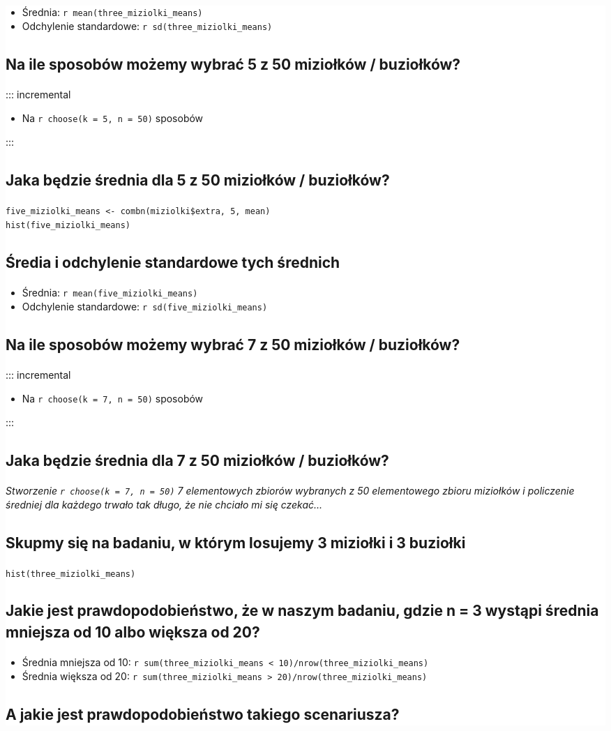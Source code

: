 - Średnia: `r mean(three_miziolki_means)`
- Odchylenie standardowe: `r sd(three_miziolki_means)`

## Na ile sposobów możemy wybrać 5 z 50 miziołków / buziołków?

::: incremental

- Na `r choose(k = 5, n = 50)` sposobów

:::

## Jaka będzie średnia dla 5 z 50 miziołków / buziołków?

```{r w08-hist5, echo = FALSE}
five_miziolki_means <- combn(miziolki$extra, 5, mean)
hist(five_miziolki_means)
```

## Średia i odchylenie standardowe tych średnich

- Średnia: `r mean(five_miziolki_means)`
- Odchylenie standardowe: `r sd(five_miziolki_means)`

## Na ile sposobów możemy wybrać 7 z 50 miziołków / buziołków?

::: incremental

- Na `r choose(k = 7, n = 50)` sposobów

:::

## Jaka będzie średnia dla 7 z 50 miziołków / buziołków?

*Stworzenie `r choose(k = 7, n = 50)` 7 elementowych zbiorów wybranych z 50 elementowego zbioru miziołków i policzenie średniej dla każdego trwało tak długo, że nie chciało mi się czekać...*

## Skupmy się na badaniu, w którym losujemy 3 miziołki i 3 buziołki

```{r w08-hist3-2, echo = FALSE}
hist(three_miziolki_means)
```

## Jakie jest prawdopodobieństwo, że w naszym badaniu, gdzie n = 3 wystąpi średnia mniejsza od 10 albo większa od 20?

- Średnia mniejsza od 10: `r sum(three_miziolki_means < 10)/nrow(three_miziolki_means)`
- Średnia większa od 20: `r sum(three_miziolki_means > 20)/nrow(three_miziolki_means)`

## A jakie jest prawdopodobieństwo takiego scenariusza?
